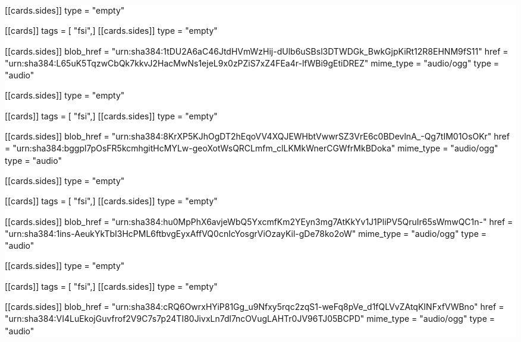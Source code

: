 [[cards.sides]]
type = "empty"


[[cards]]
tags = [ "fsi",]
[[cards.sides]]
type = "empty"

[[cards.sides]]
blob_href = "urn:sha384:1tDU2A6aC46JtdHVmWzHij-dUlb6uSBsl3DTWDGk_BwkGjpKiRt12R8EHNM9fS11"
href = "urn:sha384:L65uK5TqzwCbQk7kkvJ2HacMwNs1ejeL9x0zPZiS7xZ4FEa4r-lfWBi9gEtiDREZ"
mime_type = "audio/ogg"
type = "audio"

[[cards.sides]]
type = "empty"


[[cards]]
tags = [ "fsi",]
[[cards.sides]]
type = "empty"

[[cards.sides]]
blob_href = "urn:sha384:8KrXP5KJhOgDT2hEqoVV4XQJEWHbtVwwrSZ3VrE6c0BDevlnA_-Qg7tIM01OsOKr"
href = "urn:sha384:bggpl7pOsFR5kcmhgitHcMYLw-geoXotWsQRCLmfm_clLKMkWnerCGWfrMkBDoka"
mime_type = "audio/ogg"
type = "audio"

[[cards.sides]]
type = "empty"


[[cards]]
tags = [ "fsi",]
[[cards.sides]]
type = "empty"

[[cards.sides]]
blob_href = "urn:sha384:hu0MpPhX6avjeWbQ5YxcmfKm2YEyn3mg7AtKkYv1J1PliPV5QruIr65sWmwQC1n-"
href = "urn:sha384:1ins-AeukYkTbI3HcPML6ftbvgEyxAffVQ0cnIcYosgrViOzayKil-gDe78ko2oW"
mime_type = "audio/ogg"
type = "audio"

[[cards.sides]]
type = "empty"


[[cards]]
tags = [ "fsi",]
[[cards.sides]]
type = "empty"

[[cards.sides]]
blob_href = "urn:sha384:cRQ6OwrxHYiP81Gg_u9Nfxy5rqc2zqS1-weFq8pVe_d1fQLVvZAtqKINFxfVWBno"
href = "urn:sha384:VI4LuEkojGuvfrof2V9C7s7p24TI80JivxLn7dl7ncOVugLAHTr0JV96TJ05BCPD"
mime_type = "audio/ogg"
type = "audio"
